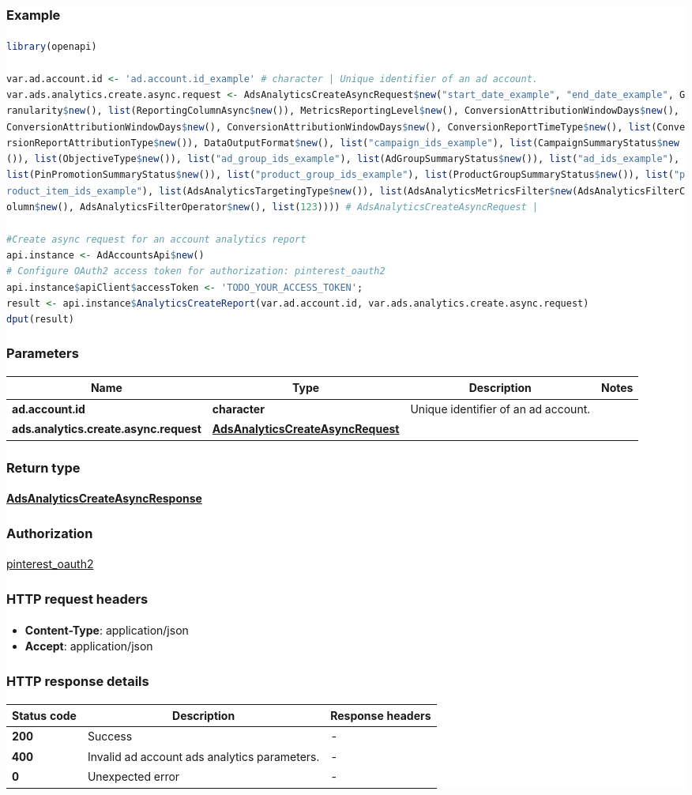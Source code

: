 ### Example
```R
library(openapi)

var.ad.account.id <- 'ad.account.id_example' # character | Unique identifier of an ad account.
var.ads.analytics.create.async.request <- AdsAnalyticsCreateAsyncRequest$new("start_date_example", "end_date_example", Granularity$new(), list(ReportingColumnAsync$new()), MetricsReportingLevel$new(), ConversionAttributionWindowDays$new(), ConversionAttributionWindowDays$new(), ConversionAttributionWindowDays$new(), ConversionReportTimeType$new(), list(ConversionReportAttributionType$new()), DataOutputFormat$new(), list("campaign_ids_example"), list(CampaignSummaryStatus$new()), list(ObjectiveType$new()), list("ad_group_ids_example"), list(AdGroupSummaryStatus$new()), list("ad_ids_example"), list(PinPromotionSummaryStatus$new()), list("product_group_ids_example"), list(ProductGroupSummaryStatus$new()), list("product_item_ids_example"), list(AdsAnalyticsTargetingType$new()), list(AdsAnalyticsMetricsFilter$new(AdsAnalyticsFilterColumn$new(), AdsAnalyticsFilterOperator$new(), list(123)))) # AdsAnalyticsCreateAsyncRequest | 

#Create async request for an account analytics report
api.instance <- AdAccountsApi$new()
# Configure OAuth2 access token for authorization: pinterest_oauth2
api.instance$apiClient$accessToken <- 'TODO_YOUR_ACCESS_TOKEN';
result <- api.instance$AnalyticsCreateReport(var.ad.account.id, var.ads.analytics.create.async.request)
dput(result)
```

### Parameters

Name | Type | Description  | Notes
------------- | ------------- | ------------- | -------------
 **ad.account.id** | **character**| Unique identifier of an ad account. | 
 **ads.analytics.create.async.request** | [**AdsAnalyticsCreateAsyncRequest**](AdsAnalyticsCreateAsyncRequest.md)|  | 

### Return type

[**AdsAnalyticsCreateAsyncResponse**](AdsAnalyticsCreateAsyncResponse.md)

### Authorization

[pinterest_oauth2](../README.md#pinterest_oauth2)

### HTTP request headers

 - **Content-Type**: application/json
 - **Accept**: application/json

### HTTP response details
| Status code | Description | Response headers |
|-------------|-------------|------------------|
| **200** | Success |  -  |
| **400** | Invalid ad account ads analytics parameters. |  -  |
| **0** | Unexpected error |  -  |
